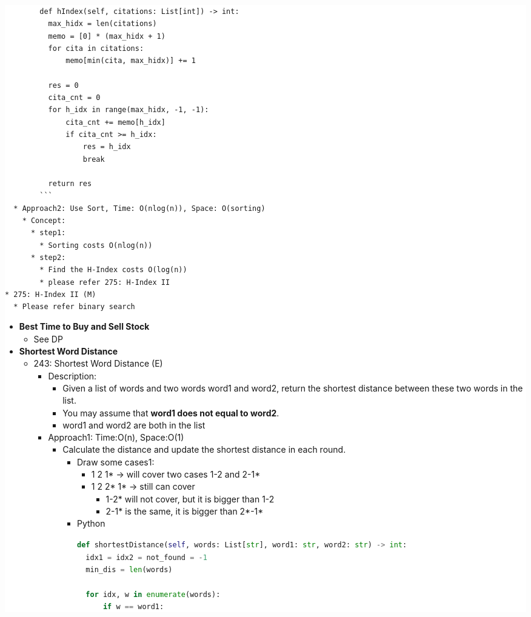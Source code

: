             def hIndex(self, citations: List[int]) -> int:
              max_hidx = len(citations)
              memo = [0] * (max_hidx + 1)
              for cita in citations:
                  memo[min(cita, max_hidx)] += 1

              res = 0
              cita_cnt = 0
              for h_idx in range(max_hidx, -1, -1):
                  cita_cnt += memo[h_idx]
                  if cita_cnt >= h_idx:
                      res = h_idx
                      break

              return res
            ```
      * Approach2: Use Sort, Time: O(nlog(n)), Space: O(sorting)
        * Concept:
          * step1:
            * Sorting costs O(nlog(n))
          * step2:
            * Find the H-Index costs O(log(n))
            * please refer 275: H-Index II
    * 275: H-Index II (M)
      * Please refer binary search
  * **Best Time to Buy and Sell Stock**
    * See DP
  * **Shortest Word Distance**
    * 243: Shortest Word Distance (E)
       * Description:
         * Given a list of words and two words word1 and word2, return the shortest distance between these two words in the list.
         * You may assume that **word1 does not equal to word2**.
         * word1 and word2 are both in the list
       * Approach1: Time:O(n), Space:O(1)
         * Calculate the distance and update the shortest distance in each round.
           * Draw some cases1:
             * 1 2 1* -> will cover two cases 1-2 and 2-1*
             * 1 2 2* 1* -> still can cover
               * 1-2* will not cover, but it is bigger than 1-2
               * 2-1* is the same, it is bigger than 2*-1*
           * Python
              ```python
              def shortestDistance(self, words: List[str], word1: str, word2: str) -> int:
                idx1 = idx2 = not_found = -1
                min_dis = len(words)

                for idx, w in enumerate(words):
                    if w == word1:
